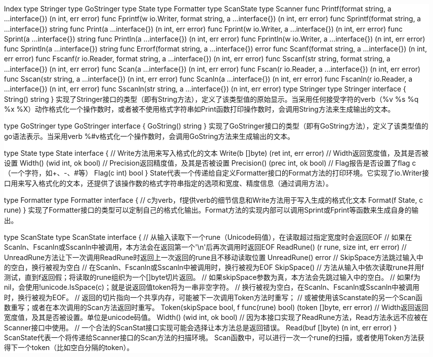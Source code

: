 Index
type Stringer
type GoStringer
type State
type Formatter
type ScanState
type Scanner
func Printf(format string, a ...interface{}) (n int, err error)
func Fprintf(w io.Writer, format string, a ...interface{}) (n int, err error)
func Sprintf(format string, a ...interface{}) string
func Print(a ...interface{}) (n int, err error)
func Fprint(w io.Writer, a ...interface{}) (n int, err error)
func Sprint(a ...interface{}) string
func Println(a ...interface{}) (n int, err error)
func Fprintln(w io.Writer, a ...interface{}) (n int, err error)
func Sprintln(a ...interface{}) string
func Errorf(format string, a ...interface{}) error
func Scanf(format string, a ...interface{}) (n int, err error)
func Fscanf(r io.Reader, format string, a ...interface{}) (n int, err error)
func Sscanf(str string, format string, a ...interface{}) (n int, err error)
func Scan(a ...interface{}) (n int, err error)
func Fscan(r io.Reader, a ...interface{}) (n int, err error)
func Sscan(str string, a ...interface{}) (n int, err error)
func Scanln(a ...interface{}) (n int, err error)
func Fscanln(r io.Reader, a ...interface{}) (n int, err error)
func Sscanln(str string, a ...interface{}) (n int, err error)
type Stringer
type Stringer interface { String() string }
实现了Stringer接口的类型（即有String方法），定义了该类型值的原始显示。当采用任何接受字符的verb（%v %s %q %x %X）动作格式化一个操作数时，或者被不使用格式字符串如Print函数打印操作数时，会调用String方法来生成输出的文本。

type GoStringer
type GoStringer interface { GoString() string }
实现了GoStringer接口的类型（即有GoString方法），定义了该类型值的go语法表示。当采用verb %#v格式化一个操作数时，会调用GoString方法来生成输出的文本。

type State
type State interface { // Write方法用来写入格式化的文本 Write(b []byte) (ret int, err error) // Width返回宽度值，及其是否被设置 Width() (wid int, ok bool) // Precision返回精度值，及其是否被设置 Precision() (prec int, ok bool) // Flag报告是否设置了flag c（一个字符，如+、-、#等） Flag(c int) bool }
State代表一个传递给自定义Formatter接口的Format方法的打印环境。它实现了io.Writer接口用来写入格式化的文本，还提供了该操作数的格式字符串指定的选项和宽度、精度信息（通过调用方法）。

type Formatter
type Formatter interface { // c为verb，f提供verb的细节信息和Write方法用于写入生成的格式化文本 Format(f State, c rune)
}
实现了Formatter接口的类型可以定制自己的格式化输出。Format方法的实现内部可以调用Sprint或Fprint等函数来生成自身的输出。

type ScanState
type ScanState interface { // 从输入读取下一个rune（Unicode码值），在读取超过指定宽度时会返回EOF // 如果在Scanln、Fscanln或Sscanln中被调用，本方法会在返回第一个'\n'后再次调用时返回EOF ReadRune() (r rune, size int, err error) // UnreadRune方法让下一次调用ReadRune时返回上一次返回的rune且不移动读取位置 UnreadRune() error // SkipSpace方法跳过输入中的空白，换行被视为空白 // 在Scanln、Fscanln或Sscanln中被调用时，换行被视为EOF SkipSpace() // 方法从输入中依次读取rune并用f测试，直到f返回假；将读取的rune组织为一个[]byte切片返回。 // 如果skipSpace参数为真，本方法会先跳过输入中的空白。 // 如果f为nil，会使用!unicode.IsSpace(c)；就是说返回值token将为一串非空字符。 // 换行被视为空白，在Scanln、Fscanln或Sscanln中被调用时，换行被视为EOF。 // 返回的切片指向一个共享内存，可能被下一次调用Token方法时重写； // 或被使用该Scanstate的另一个Scan函数重写；或者在本次调用的Scan方法返回时重写。 Token(skipSpace bool, f func(rune) bool) (token []byte, err error) // Width返回返回宽度值，及其是否被设置。单位是unicode码值。 Width() (wid int, ok bool) // 因为本接口实现了ReadRune方法，Read方法永远不应被在Scanner接口中使用。 // 一个合法的ScanStat接口实现可能会选择让本方法总是返回错误。 Read(buf []byte) (n int, err error)
}
ScanState代表一个将传递给Scanner接口的Scan方法的扫描环境。 Scan函数中，可以进行一次一个rune的扫描，或者使用Token方法获得下一个token（比如空白分隔的token）。
